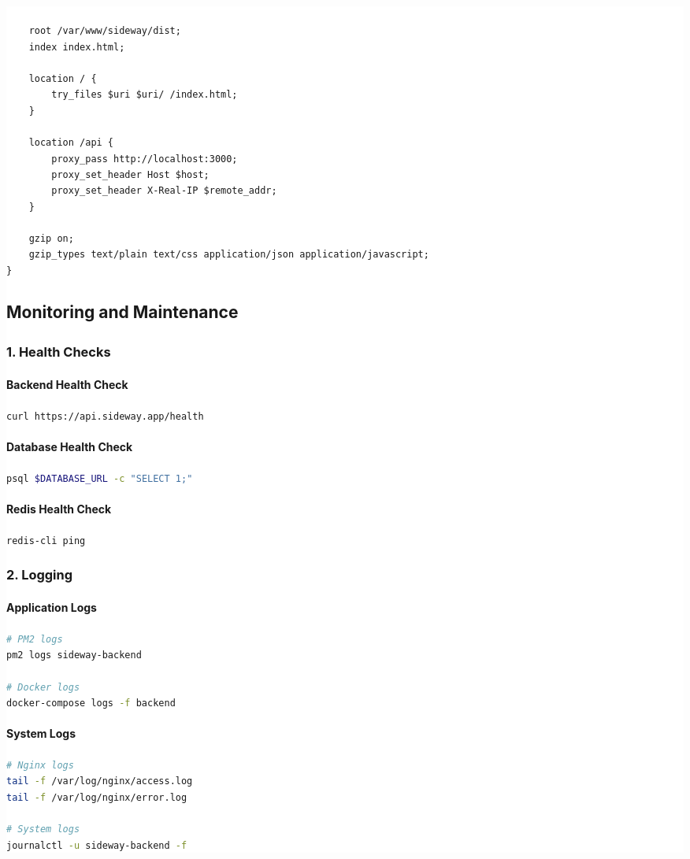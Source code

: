 ```nginx

    root /var/www/sideway/dist;
    index index.html;

    location / {
        try_files $uri $uri/ /index.html;
    }

    location /api {
        proxy_pass http://localhost:3000;
        proxy_set_header Host $host;
        proxy_set_header X-Real-IP $remote_addr;
    }

    gzip on;
    gzip_types text/plain text/css application/json application/javascript;
}
```

## Monitoring and Maintenance

### 1. Health Checks

#### Backend Health Check
```bash
curl https://api.sideway.app/health
```

#### Database Health Check
```bash
psql $DATABASE_URL -c "SELECT 1;"
```

#### Redis Health Check
```bash
redis-cli ping
```

### 2. Logging

#### Application Logs
```bash
# PM2 logs
pm2 logs sideway-backend

# Docker logs
docker-compose logs -f backend
```

#### System Logs
```bash
# Nginx logs
tail -f /var/log/nginx/access.log
tail -f /var/log/nginx/error.log

# System logs
journalctl -u sideway-backend -f
```
